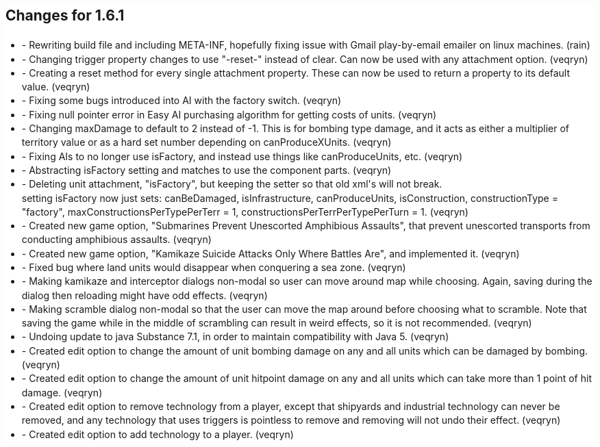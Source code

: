 </ul><h2>Changes for 1.6.1</h2><ul>
  <li>- Rewriting build file and including META-INF, hopefully fixing issue with Gmail play-by-email emailer on linux machines. (rain)</li>

  <li>- Changing trigger property changes to use "-reset-" instead of clear. Can now be used with any attachment option. (veqryn)</li>

  <li>- Creating a reset method for every single attachment property. These can now be used to return a property to its default value. (veqryn)</li>

  <li>- Fixing some bugs introduced into AI with the factory switch. (veqryn)</li>

  <li>- Fixing null pointer error in Easy AI purchasing algorithm for getting costs of units. (veqryn)</li>

  <li>- Changing maxDamage to default to 2 instead of -1. This is for bombing type damage, and it acts as either a multiplier of territory value or as a hard set number depending on canProduceXUnits. (veqryn)</li>

  <li>- Fixing AIs to no longer use isFactory, and instead use things like canProduceUnits, etc. (veqryn)</li>

  <li>- Abstracting isFactory setting and matches to use the component parts. (veqryn)</li>

  <li>- Deleting unit attachment, "isFactory", but keeping the setter so that old xml's will not break. </li>
    setting isFactory now just sets: canBeDamaged, isInfrastructure, canProduceUnits, isConstruction, constructionType = "factory", maxConstructionsPerTypePerTerr = 1, constructionsPerTerrPerTypePerTurn = 1. (veqryn)

  <li>- Created new game option, "Submarines Prevent Unescorted Amphibious Assaults", that prevent unescorted transports from conducting amphibious assaults. (veqryn)</li>

  <li>- Created new game option, "Kamikaze Suicide Attacks Only Where Battles Are", and implemented it. (veqryn)</li>

  <li>- Fixed bug where land units would disappear when conquering a sea zone. (veqryn)</li>

  <li>- Making kamikaze and interceptor dialogs non-modal so user can move around map while choosing. Again, saving during the dialog then reloading might have odd effects. (veqryn)</li>

  <li>- Making scramble dialog non-modal so that the user can move the map around before choosing what to scramble. Note that saving the game while in the middle of scrambling can result in weird effects, so it is not recommended. (veqryn)</li>

  <li>- Undoing update to java Substance 7.1, in order to maintain compatibility with Java 5. (veqryn)</li>

  <li>- Created edit option to change the amount of unit bombing damage on any and all units which can be damaged by bombing. (veqryn)</li>

  <li>- Created edit option to change the amount of unit hitpoint damage on any and all units which can take more than 1 point of hit damage. (veqryn)</li>

  <li>- Created edit option to remove technology from a player, except that shipyards and industrial technology can never be removed, and any technology that uses triggers is pointless to remove and removing will not undo their effect. (veqryn)</li>

  <li>- Created edit option to add technology to a player. (veqryn)</li>
